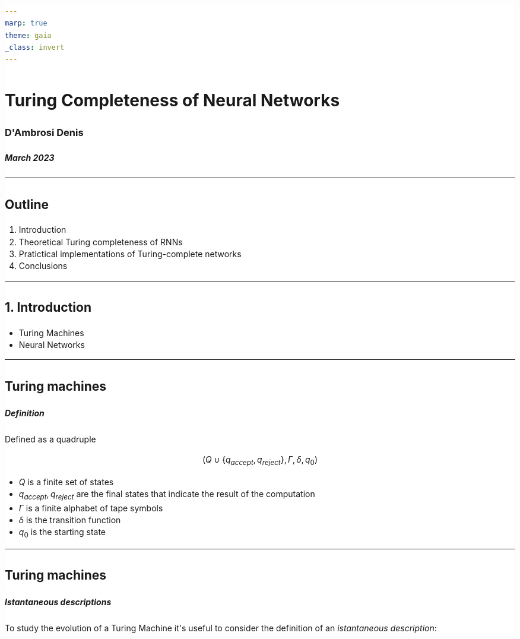```yaml
---
marp: true
theme: gaia
_class: invert
---
```


# Turing Completeness of Neural Networks

### D'Ambrosi Denis
##### March 2023

---

## Outline

1. Introduction
2. Theoretical Turing completeness of RNNs
3. Pratictical implementations of Turing-complete networks
4. Conclusions

---

## 1. Introduction

- Turing Machines
- Neural Networks

---

## Turing machines
##### Definition

Defined as a quadruple

$$(Q \cup \{q_{accept}, q_{reject}\}, \Gamma, \delta, q_0)$$

- $Q$ is a finite set of states
- $q_{accept}, q_{reject}$ are the final states that indicate the result of the computation
- $\Gamma$ is a finite alphabet of tape symbols
- $\delta$ is the transition function
- $q_0$ is the starting state

---

## Turing machines
##### Istantaneous descriptions

To study the evolution of a Turing Machine it's useful to consider the definition of an _istantaneous description_:
